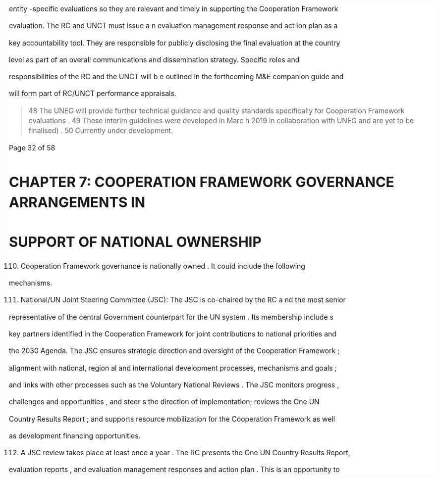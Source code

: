entity -specific evaluations so they are relevant and timely in supporting the Cooperation Framework 

evaluation. The RC and UNCT must issue a n evaluation management response and act ion plan as a 

key accountability tool. They are responsible for publicly disclosing the final evaluation at the country 

level as part of an overall communications and dissemination strategy. Specific roles and 

responsibilities of the RC and the UNCT will b e outlined in the forthcoming M&E companion guide and 

will form part of RC/UNCT performance appraisals.        

> 48 The UNEG will provide further technical guidance and quality standards specifically for Cooperation Framework evaluations .
> 49 These interim guidelines were developed in Marc h 2019 in collaboration with UNEG and are yet to be finalised) .
> 50 Currently under development.

Page 32 of 58 

# CHAPTER 7: COOPERATION FRAMEWORK GOVERNANCE ARRANGEMENTS IN 

# SUPPORT OF NATIONAL OWNERSHIP 

110. Cooperation Framework governance is nationally owned . It could include the following 

mechanisms. 

111. National/UN Joint Steering Committee (JSC): The JSC is co-chaired by the RC a nd the most senior 

representative of the central Government counterpart for the UN system . Its membership include s

key partners identified in the Cooperation Framework for joint contributions to national priorities and 

the 2030 Agenda. The JSC ensures strategic direction and oversight of the Cooperation Framework ;

alignment with national, region al and international development processes, mechanisms and goals ;

and links with other processes such as the Voluntary National Reviews . The JSC monitors progress ,

challenges and opportunities , and steer s the direction of implementation; reviews the One UN 

Country Results Report ; and supports resource mobilization for the Cooperation Framework as well 

as development financing opportunities. 

112. A JSC review takes place at least once a year . The RC presents the One UN Country Results Report, 

evaluation reports , and evaluation management responses and action plan . This is an opportunity to 
